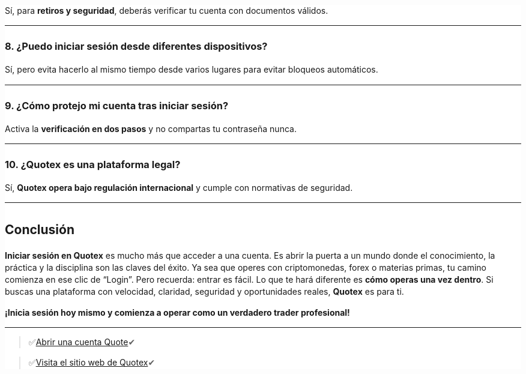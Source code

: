 Sí, para **retiros y seguridad**, deberás verificar tu cuenta con documentos válidos.

---

### 8. ¿Puedo iniciar sesión desde diferentes dispositivos?

Sí, pero evita hacerlo al mismo tiempo desde varios lugares para evitar bloqueos automáticos.

---

### 9. ¿Cómo protejo mi cuenta tras iniciar sesión?

Activa la **verificación en dos pasos** y no compartas tu contraseña nunca.

---

### 10. ¿Quotex es una plataforma legal?

Sí, **Quotex opera bajo regulación internacional** y cumple con normativas de seguridad.

---

## Conclusión

**Iniciar sesión en Quotex** es mucho más que acceder a una cuenta. Es abrir la puerta a un mundo donde el conocimiento, la práctica y la disciplina son las claves del éxito. Ya sea que operes con criptomonedas, forex o materias primas, tu camino comienza en ese clic de “Login”. Pero recuerda: entrar es fácil. Lo que te hará diferente es **cómo operas una vez dentro**. Si buscas una plataforma con velocidad, claridad, seguridad y oportunidades reales, **Quotex** es para ti.

**¡Inicia sesión hoy mismo y comienza a operar como un verdadero trader profesional!**

---

> ✅[Abrir una cuenta Quote](https://broker-qx.pro/sign-up/?lid=933307)✔

> ✅[Visita el sitio web de Quotex](https://broker-qx.pro/?lid=933306)✔

